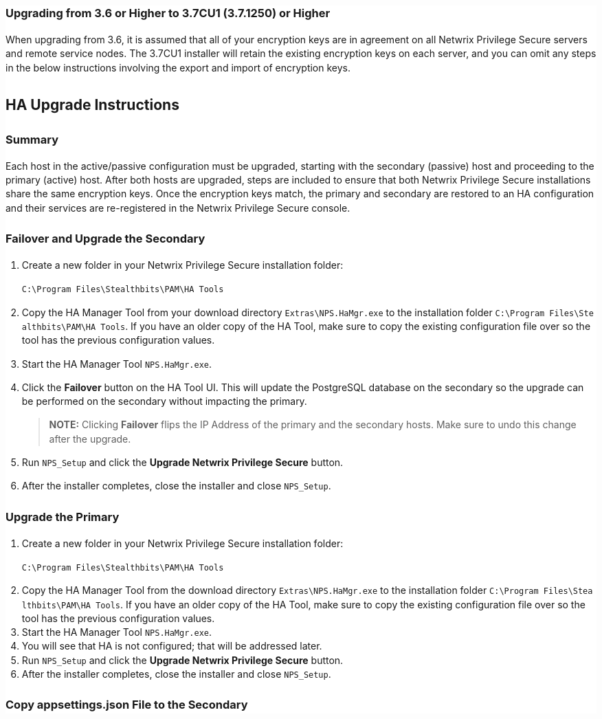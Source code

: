 ### Upgrading from 3.6 or Higher to 3.7CU1 (3.7.1250) or Higher

When upgrading from 3.6, it is assumed that all of your encryption keys are in agreement on all Netwrix Privilege Secure servers and remote service nodes. The 3.7CU1 installer will retain the existing encryption keys on each server, and you can omit any steps in the below instructions involving the export and import of encryption keys.

## HA Upgrade Instructions

### Summary

Each host in the active/passive configuration must be upgraded, starting with the secondary (passive) host and proceeding to the primary (active) host. After both hosts are upgraded, steps are included to ensure that both Netwrix Privilege Secure installations share the same encryption keys. Once the encryption keys match, the primary and secondary are restored to an HA configuration and their services are re-registered in the Netwrix Privilege Secure console.

### Failover and Upgrade the Secondary

1. Create a new folder in your Netwrix Privilege Secure installation folder:
   ```text
   C:\Program Files\Stealthbits\PAM\HA Tools
   ```
2. Copy the HA Manager Tool from your download directory `Extras\NPS.HaMgr.exe` to the installation folder `C:\Program Files\Stealthbits\PAM\HA Tools`. If you have an older copy of the HA Tool, make sure to copy the existing configuration file over so the tool has the previous configuration values.
3. Start the HA Manager Tool `NPS.HaMgr.exe`.
4. Click the **Failover** button on the HA Tool UI. This will update the PostgreSQL database on the secondary so the upgrade can be performed on the secondary without impacting the primary.

   > **NOTE:** Clicking **Failover** flips the IP Address of the primary and the secondary hosts. Make sure to undo this change after the upgrade.

5. Run `NPS_Setup` and click the **Upgrade Netwrix Privilege Secure** button.
6. After the installer completes, close the installer and close `NPS_Setup`.

### Upgrade the Primary

1. Create a new folder in your Netwrix Privilege Secure installation folder:
   ```text
   C:\Program Files\Stealthbits\PAM\HA Tools
   ```
2. Copy the HA Manager Tool from the download directory `Extras\NPS.HaMgr.exe` to the installation folder `C:\Program Files\Stealthbits\PAM\HA Tools`. If you have an older copy of the HA Tool, make sure to copy the existing configuration file over so the tool has the previous configuration values.
3. Start the HA Manager Tool `NPS.HaMgr.exe`.
4. You will see that HA is not configured; that will be addressed later.
5. Run `NPS_Setup` and click the **Upgrade Netwrix Privilege Secure** button.
6. After the installer completes, close the installer and close `NPS_Setup`.

### Copy appsettings.json File to the Secondary
